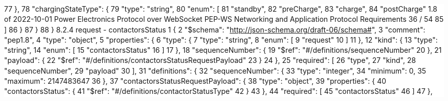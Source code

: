 77 },
78 "chargingStateType": {
79 "type": "string",
80 "enum": [
81 "standby",
82 "preCharge",
83 "charge",
84 "postCharge"
1.8 of 2022-10-01 Power Electronics Protocol over WebSocket
PEP-WS
Networking and Application Protocol Requirements
36 / 54
85 ]
86 }
87 }
88 }
8.2.4 request - contactorsStatus
1 {
2 "$schema": "http://json-schema.org/draft-06/schema#",
3 "comment": "pep1.8",
4 "type": "object",
5 "properties": {
6 "type": {
7 "type": "string",
8 "enum": [
9 "request"
10 ]
11 },
12 "kind": {
13 "type": "string",
14 "enum": [
15 "contactorsStatus"
16 ]
17 },
18 "sequenceNumber": {
19 "$ref": "#/definitions/sequenceNumber"
20 },
21 "payload": {
22 "$ref": "#/definitions/contactorsStatusRequestPayload"
23 }
24 },
25 "required": [
26 "type",
27 "kind",
28 "sequenceNumber",
29 "payload"
30 ],
31 "definitions": {
32 "sequenceNumber": {
33 "type": "integer",
34 "minimum": 0,
35 "maximum": 2147483647
36 },
37 "contactorsStatusRequestPayload": {
38 "type": "object",
39 "properties": {
40 "contactorsStatus": {
41 "$ref": "#/definitions/contactorStatusType"
42 }
43 },
44 "required": [
45 "contactorsStatus"
46 ]
47 },